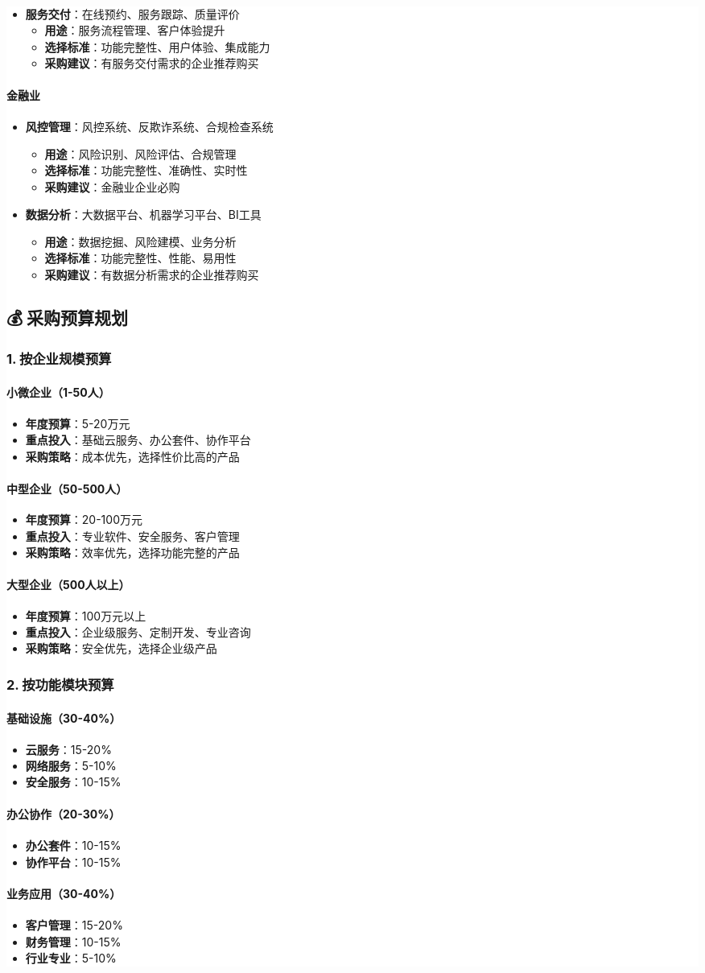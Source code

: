 - **服务交付**：在线预约、服务跟踪、质量评价
  - **用途**：服务流程管理、客户体验提升
  - **选择标准**：功能完整性、用户体验、集成能力
  - **采购建议**：有服务交付需求的企业推荐购买

#### **金融业**
- **风控管理**：风控系统、反欺诈系统、合规检查系统
  - **用途**：风险识别、风险评估、合规管理
  - **选择标准**：功能完整性、准确性、实时性
  - **采购建议**：金融业企业必购

- **数据分析**：大数据平台、机器学习平台、BI工具
  - **用途**：数据挖掘、风险建模、业务分析
  - **选择标准**：功能完整性、性能、易用性
  - **采购建议**：有数据分析需求的企业推荐购买

## 💰 采购预算规划

### **1. 按企业规模预算**

#### **小微企业（1-50人）**
- **年度预算**：5-20万元
- **重点投入**：基础云服务、办公套件、协作平台
- **采购策略**：成本优先，选择性价比高的产品

#### **中型企业（50-500人）**
- **年度预算**：20-100万元
- **重点投入**：专业软件、安全服务、客户管理
- **采购策略**：效率优先，选择功能完整的产品

#### **大型企业（500人以上）**
- **年度预算**：100万元以上
- **重点投入**：企业级服务、定制开发、专业咨询
- **采购策略**：安全优先，选择企业级产品

### **2. 按功能模块预算**

#### **基础设施（30-40%）**
- **云服务**：15-20%
- **网络服务**：5-10%
- **安全服务**：10-15%

#### **办公协作（20-30%）**
- **办公套件**：10-15%
- **协作平台**：10-15%

#### **业务应用（30-40%）**
- **客户管理**：15-20%
- **财务管理**：10-15%
- **行业专业**：5-10%

